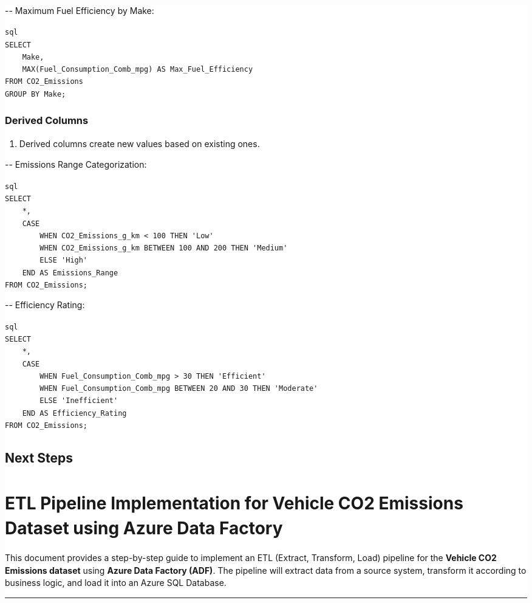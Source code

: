 -- Maximum Fuel Efficiency by Make:

```  
sql
SELECT 
    Make,
    MAX(Fuel_Consumption_Comb_mpg) AS Max_Fuel_Efficiency
FROM CO2_Emissions
GROUP BY Make;
```

### Derived Columns
1. Derived columns create new values based on existing ones.

-- Emissions Range Categorization:

```  
sql
SELECT 
    *,
    CASE 
        WHEN CO2_Emissions_g_km < 100 THEN 'Low'
        WHEN CO2_Emissions_g_km BETWEEN 100 AND 200 THEN 'Medium'
        ELSE 'High'
    END AS Emissions_Range
FROM CO2_Emissions;
```

-- Efficiency Rating:

```
sql
SELECT 
    *,
    CASE 
        WHEN Fuel_Consumption_Comb_mpg > 30 THEN 'Efficient'
        WHEN Fuel_Consumption_Comb_mpg BETWEEN 20 AND 30 THEN 'Moderate'
        ELSE 'Inefficient'
    END AS Efficiency_Rating
FROM CO2_Emissions;
```


## Next Steps
# ETL Pipeline Implementation for Vehicle CO2 Emissions Dataset using Azure Data Factory

This document provides a step-by-step guide to implement an ETL (Extract, Transform, Load) pipeline for the **Vehicle CO2 Emissions dataset** using **Azure Data Factory (ADF)**. The pipeline will extract data from a source system, transform it according to business logic, and load it into an Azure SQL Database.

---
